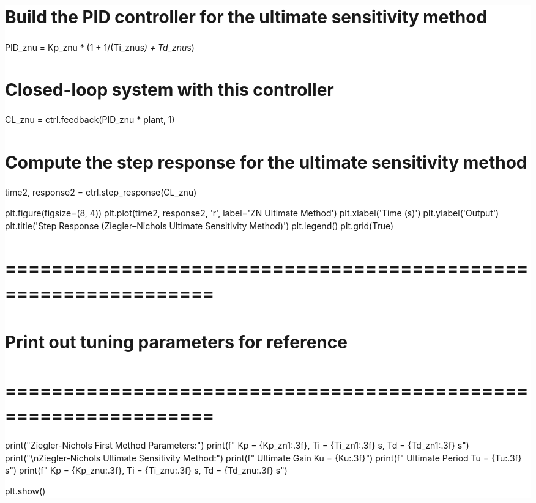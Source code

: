 # Build the PID controller for the ultimate sensitivity method
PID_znu = Kp_znu * (1 + 1/(Ti_znu*s) + Td_znu*s)

# Closed-loop system with this controller
CL_znu = ctrl.feedback(PID_znu * plant, 1)

# Compute the step response for the ultimate sensitivity method
time2, response2 = ctrl.step_response(CL_znu)

plt.figure(figsize=(8, 4))
plt.plot(time2, response2, 'r', label='ZN Ultimate Method')
plt.xlabel('Time (s)')
plt.ylabel('Output')
plt.title('Step Response (Ziegler–Nichols Ultimate Sensitivity Method)')
plt.legend()
plt.grid(True)

# ===============================================================
# Print out tuning parameters for reference
# ===============================================================
print("Ziegler-Nichols First Method Parameters:")
print(f"  Kp = {Kp_zn1:.3f}, Ti = {Ti_zn1:.3f} s, Td = {Td_zn1:.3f} s")
print("\nZiegler-Nichols Ultimate Sensitivity Method:")
print(f"  Ultimate Gain Ku = {Ku:.3f}")
print(f"  Ultimate Period Tu = {Tu:.3f} s")
print(f"  Kp = {Kp_znu:.3f}, Ti = {Ti_znu:.3f} s, Td = {Td_znu:.3f} s")

plt.show()
